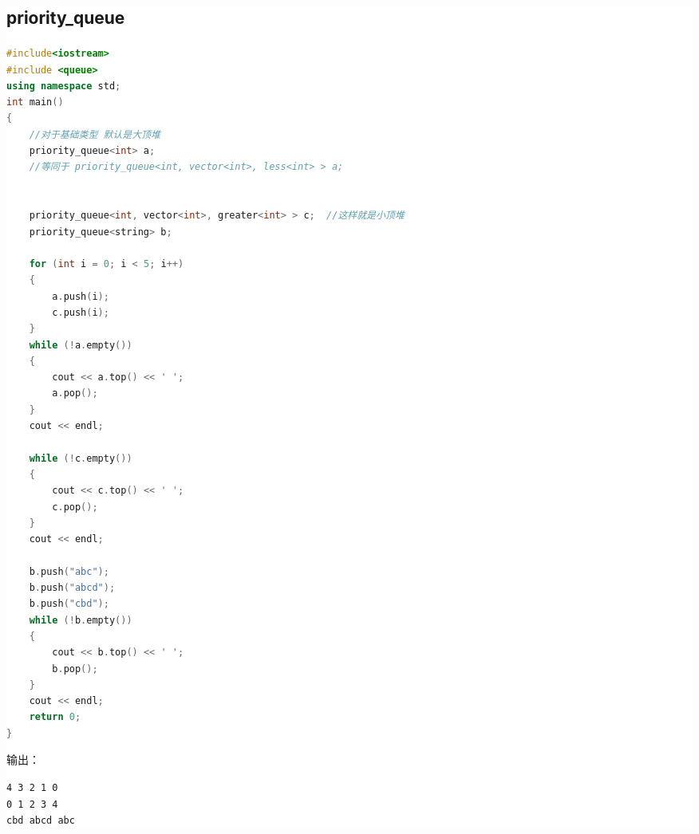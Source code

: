 ## priority_queue

```cpp
#include<iostream>
#include <queue>
using namespace std;
int main() 
{
    //对于基础类型 默认是大顶堆
    priority_queue<int> a; 
    //等同于 priority_queue<int, vector<int>, less<int> > a;


    priority_queue<int, vector<int>, greater<int> > c;  //这样就是小顶堆
    priority_queue<string> b;

    for (int i = 0; i < 5; i++) 
    {
        a.push(i);
        c.push(i);
    }
    while (!a.empty()) 
    {
        cout << a.top() << ' ';
        a.pop();
    } 
    cout << endl;

    while (!c.empty()) 
    {
        cout << c.top() << ' ';
        c.pop();
    }
    cout << endl;

    b.push("abc");
    b.push("abcd");
    b.push("cbd");
    while (!b.empty()) 
    {
        cout << b.top() << ' ';
        b.pop();
    } 
    cout << endl;
    return 0;
}

```

输出：

```
4 3 2 1 0
0 1 2 3 4
cbd abcd abc
```
